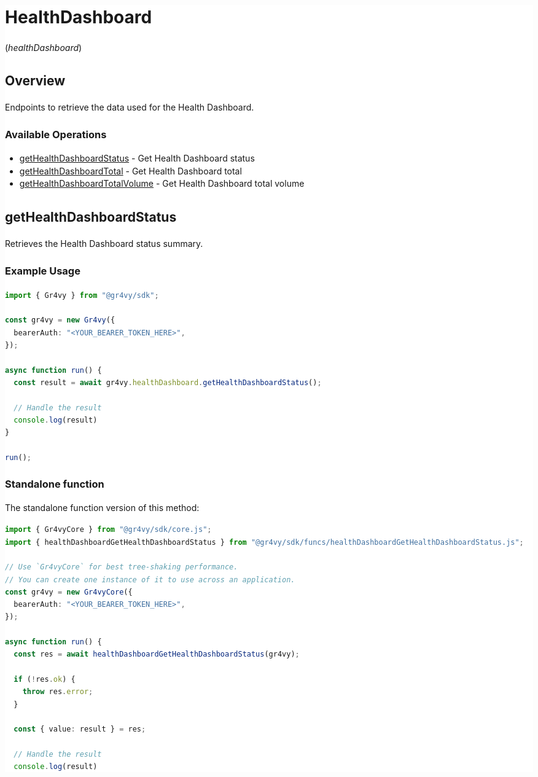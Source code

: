 # HealthDashboard
(*healthDashboard*)

## Overview

Endpoints to retrieve the data used for the Health Dashboard.

### Available Operations

* [getHealthDashboardStatus](#gethealthdashboardstatus) - Get Health Dashboard status
* [getHealthDashboardTotal](#gethealthdashboardtotal) - Get Health Dashboard total
* [getHealthDashboardTotalVolume](#gethealthdashboardtotalvolume) - Get Health Dashboard total volume

## getHealthDashboardStatus

Retrieves the Health Dashboard status summary.

### Example Usage

```typescript
import { Gr4vy } from "@gr4vy/sdk";

const gr4vy = new Gr4vy({
  bearerAuth: "<YOUR_BEARER_TOKEN_HERE>",
});

async function run() {
  const result = await gr4vy.healthDashboard.getHealthDashboardStatus();

  // Handle the result
  console.log(result)
}

run();
```

### Standalone function

The standalone function version of this method:

```typescript
import { Gr4vyCore } from "@gr4vy/sdk/core.js";
import { healthDashboardGetHealthDashboardStatus } from "@gr4vy/sdk/funcs/healthDashboardGetHealthDashboardStatus.js";

// Use `Gr4vyCore` for best tree-shaking performance.
// You can create one instance of it to use across an application.
const gr4vy = new Gr4vyCore({
  bearerAuth: "<YOUR_BEARER_TOKEN_HERE>",
});

async function run() {
  const res = await healthDashboardGetHealthDashboardStatus(gr4vy);

  if (!res.ok) {
    throw res.error;
  }

  const { value: result } = res;

  // Handle the result
  console.log(result)
```